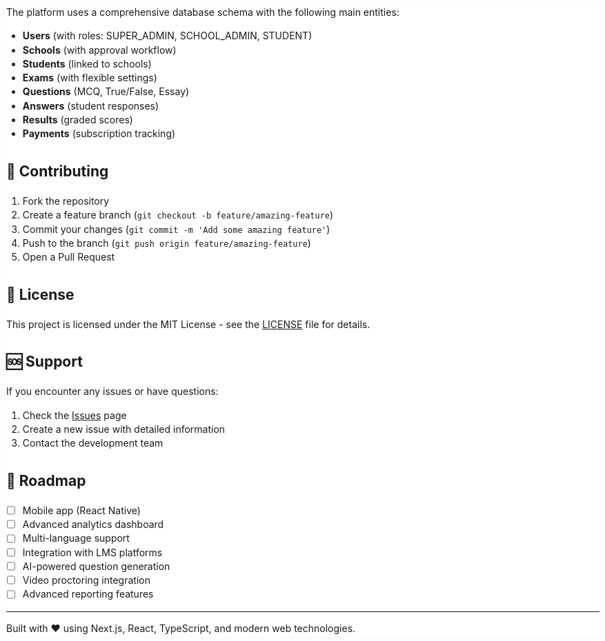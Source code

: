 The platform uses a comprehensive database schema with the following main entities:

- **Users** (with roles: SUPER_ADMIN, SCHOOL_ADMIN, STUDENT)
- **Schools** (with approval workflow)
- **Students** (linked to schools)
- **Exams** (with flexible settings)
- **Questions** (MCQ, True/False, Essay)
- **Answers** (student responses)
- **Results** (graded scores)
- **Payments** (subscription tracking)

## 🤝 Contributing

1. Fork the repository
2. Create a feature branch (`git checkout -b feature/amazing-feature`)
3. Commit your changes (`git commit -m 'Add some amazing feature'`)
4. Push to the branch (`git push origin feature/amazing-feature`)
5. Open a Pull Request

## 📝 License

This project is licensed under the MIT License - see the [LICENSE](LICENSE) file for details.

## 🆘 Support

If you encounter any issues or have questions:

1. Check the [Issues](https://github.com/your-repo/issues) page
2. Create a new issue with detailed information
3. Contact the development team

## 🎯 Roadmap

- [ ] Mobile app (React Native)
- [ ] Advanced analytics dashboard
- [ ] Multi-language support
- [ ] Integration with LMS platforms
- [ ] AI-powered question generation
- [ ] Video proctoring integration
- [ ] Advanced reporting features

---

Built with ❤️ using Next.js, React, TypeScript, and modern web technologies.

